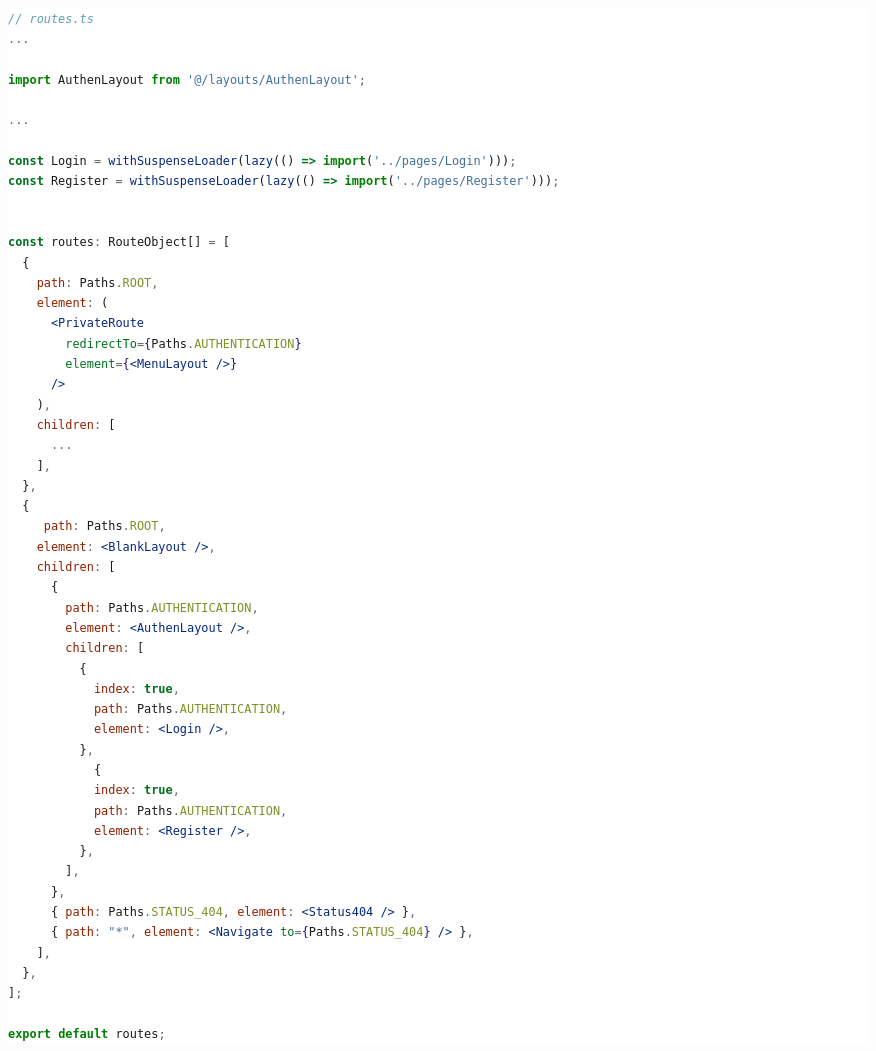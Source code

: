 ```jsx
// routes.ts
...

import AuthenLayout from '@/layouts/AuthenLayout';

...

const Login = withSuspenseLoader(lazy(() => import('../pages/Login')));
const Register = withSuspenseLoader(lazy(() => import('../pages/Register')));


const routes: RouteObject[] = [
  {
    path: Paths.ROOT,
    element: (
      <PrivateRoute
        redirectTo={Paths.AUTHENTICATION}
        element={<MenuLayout />}
      />
    ),
    children: [
      ...
    ],
  },
  {
     path: Paths.ROOT,
    element: <BlankLayout />,
    children: [
      {
        path: Paths.AUTHENTICATION,
        element: <AuthenLayout />,
        children: [
          {
            index: true,
            path: Paths.AUTHENTICATION,
            element: <Login />,
          },
            {
            index: true,
            path: Paths.AUTHENTICATION,
            element: <Register />,
          },
        ],
      },
      { path: Paths.STATUS_404, element: <Status404 /> },
      { path: "*", element: <Navigate to={Paths.STATUS_404} /> },
    ],
  },
];

export default routes;
```
